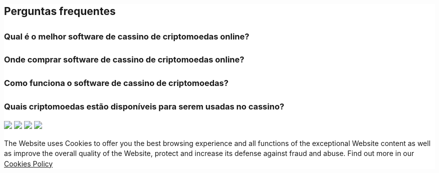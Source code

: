 ## Perguntas frequentes

### Qual é o melhor software de cassino de criptomoedas online?

### Onde comprar software de cassino de criptomoedas online?

### Como funciona o software de cassino de criptomoedas?

### Quais criptomoedas estão disponíveis para serem usadas no cassino?

![](https://nuxgame.com/img/dropdown.webp) ![](https://nuxgame.com/img/mobMenu.webp) ![](https://nuxgame.com/img/overlayBg.webp) ![](https://nuxgame.com/img/formBg.webp)

The Website uses Cookies to offer you the best browsing experience and all functions of the exceptional Website content as well as improve the overall quality of the Website, protect and increase its defense against fraud and abuse. Find out more in our [Cookies Policy](https://nuxgame.com/pt-br/cookie-policy)